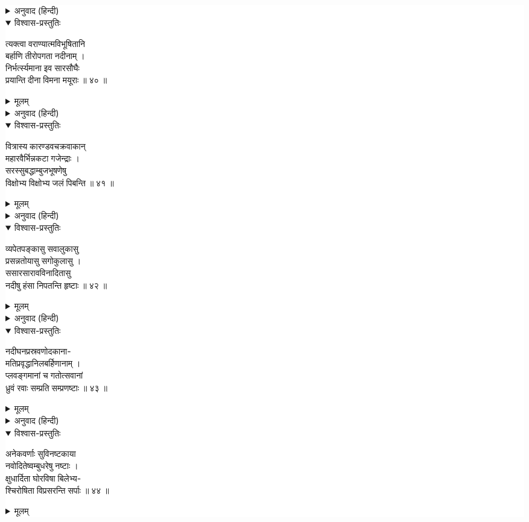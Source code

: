 <details><summary>अनुवाद (हिन्दी)</summary></details>

<details open><summary>विश्वास-प्रस्तुतिः</summary>

त्यक्त्वा वराण्यात्मविभूषितानि  
बर्हाणि तीरोपगता नदीनाम् ।  
निर्भर्त्स्यमाना इव सारसौघैः  
प्रयान्ति दीना विमना मयूराः ॥ ४० ॥
</details>

<details><summary>मूलम्</summary></details>

<details><summary>अनुवाद (हिन्दी)</summary></details>

<details open><summary>विश्वास-प्रस्तुतिः</summary>

वित्रास्य कारण्डवचक्रवाकान्  
महारवैर्भिन्नकटा गजेन्द्राः ।  
सरस्सुबद्धाम्बुजभूषणेषु  
विक्षोभ्य विक्षोभ्य जलं पिबन्ति ॥ ४१ ॥
</details>

<details><summary>मूलम्</summary></details>

<details><summary>अनुवाद (हिन्दी)</summary></details>

<details open><summary>विश्वास-प्रस्तुतिः</summary>

व्यपेतपङ्कासु सवालुकासु  
प्रसन्नतोयासु सगोकुलासु ।  
ससारसारावविनादितासु  
नदीषु हंसा निपतन्ति हृष्टाः ॥ ४२ ॥
</details>

<details><summary>मूलम्</summary></details>

<details><summary>अनुवाद (हिन्दी)</summary></details>

<details open><summary>विश्वास-प्रस्तुतिः</summary>

नदीघनप्रस्रवणोदकाना-  
मतिप्रवृद्धानिलबर्हिणानाम् ।  
प्लवङ्गमानां च गतोत्सवानां  
ध्रुवं रवाः सम्प्रति सम्प्रणष्टाः ॥ ४३ ॥
</details>

<details><summary>मूलम्</summary></details>

<details><summary>अनुवाद (हिन्दी)</summary></details>

<details open><summary>विश्वास-प्रस्तुतिः</summary>

अनेकवर्णाः सुविनष्टकाया  
नवोदितेष्वम्बुधरेषु नष्टाः ।  
क्षुधार्दिता घोरविषा बिलेभ्य-  
श्चिरोषिता विप्रसरन्ति सर्पाः ॥ ४४ ॥
</details>

<details><summary>मूलम्</summary></details>
